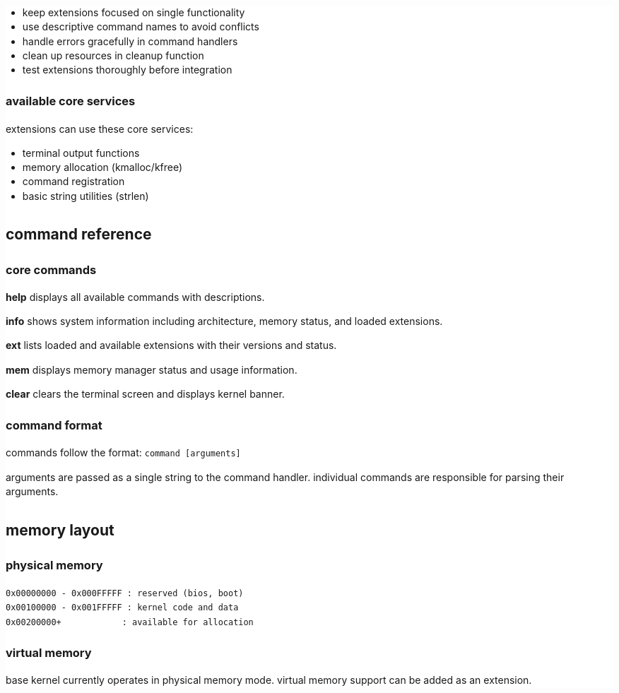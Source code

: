 - keep extensions focused on single functionality
- use descriptive command names to avoid conflicts
- handle errors gracefully in command handlers
- clean up resources in cleanup function
- test extensions thoroughly before integration

### available core services

extensions can use these core services:
- terminal output functions
- memory allocation (kmalloc/kfree)
- command registration
- basic string utilities (strlen)

## command reference

### core commands

**help**
displays all available commands with descriptions.

**info**
shows system information including architecture, memory status, and loaded extensions.

**ext**
lists loaded and available extensions with their versions and status.

**mem**
displays memory manager status and usage information.

**clear**
clears the terminal screen and displays kernel banner.

### command format

commands follow the format: `command [arguments]`

arguments are passed as a single string to the command handler. individual commands are responsible for parsing their arguments.

## memory layout

### physical memory

```
0x00000000 - 0x000FFFFF : reserved (bios, boot)
0x00100000 - 0x001FFFFF : kernel code and data
0x00200000+            : available for allocation
```

### virtual memory

base kernel currently operates in physical memory mode. virtual memory support can be added as an extension.
